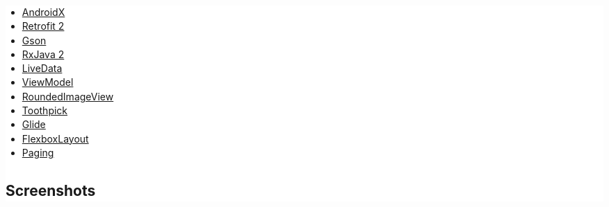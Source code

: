 - [AndroidX](https://developer.android.com/jetpack/androidx "AndroidX")
- [Retrofit 2](https://github.com/square/retrofit "Retrofit 2")
- [Gson](https://github.com/google/gson "Gson")
- [RxJava 2](https://github.com/ReactiveX/RxJava "RxJava 2")
- [LiveData](https://developer.android.com/topic/libraries/architecture/livedata "LiveData")
- [ViewModel](https://developer.android.com/topic/libraries/architecture/viewmodel "ViewModel")
- [RoundedImageView](https://github.com/vinc3m1/RoundedImageView "RoundedImageView")
- [Toothpick](https://github.com/stephanenicolas/toothpick "Toothpick")
- [Glide](https://github.com/bumptech/glide "Glide")
- [FlexboxLayout](https://github.com/google/flexbox-layout "FlexboxLayout")
- [Paging](https://developer.android.com/topic/libraries/architecture/paging "Paging")

## Screenshots
